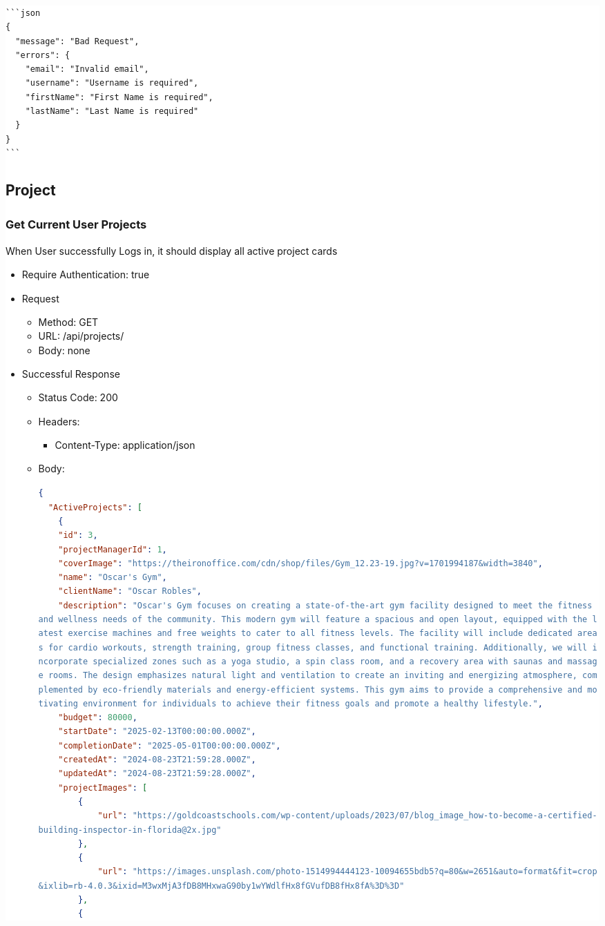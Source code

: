     ```json
    {
      "message": "Bad Request", 
      "errors": {
        "email": "Invalid email",
        "username": "Username is required",
        "firstName": "First Name is required",
        "lastName": "Last Name is required"
      }
    }
    ```


## Project

### Get Current User Projects

When User successfully Logs in,  it should display all active project cards

* Require Authentication: true
* Request
  * Method: GET
  * URL: /api/projects/
  * Body: none

* Successful Response
  * Status Code: 200
  * Headers:
    * Content-Type: application/json
  * Body:

    ```json
    {
      "ActiveProjects": [
        {
        "id": 3,
        "projectManagerId": 1,
        "coverImage": "https://theironoffice.com/cdn/shop/files/Gym_12.23-19.jpg?v=1701994187&width=3840",
        "name": "Oscar's Gym",
        "clientName": "Oscar Robles",
        "description": "Oscar's Gym focuses on creating a state-of-the-art gym facility designed to meet the fitness and wellness needs of the community. This modern gym will feature a spacious and open layout, equipped with the latest exercise machines and free weights to cater to all fitness levels. The facility will include dedicated areas for cardio workouts, strength training, group fitness classes, and functional training. Additionally, we will incorporate specialized zones such as a yoga studio, a spin class room, and a recovery area with saunas and massage rooms. The design emphasizes natural light and ventilation to create an inviting and energizing atmosphere, complemented by eco-friendly materials and energy-efficient systems. This gym aims to provide a comprehensive and motivating environment for individuals to achieve their fitness goals and promote a healthy lifestyle.",
        "budget": 80000,
        "startDate": "2025-02-13T00:00:00.000Z",
        "completionDate": "2025-05-01T00:00:00.000Z",
        "createdAt": "2024-08-23T21:59:28.000Z",
        "updatedAt": "2024-08-23T21:59:28.000Z",
        "projectImages": [
            {
                "url": "https://goldcoastschools.com/wp-content/uploads/2023/07/blog_image_how-to-become-a-certified-building-inspector-in-florida@2x.jpg"
            },
            {
                "url": "https://images.unsplash.com/photo-1514994444123-10094655bdb5?q=80&w=2651&auto=format&fit=crop&ixlib=rb-4.0.3&ixid=M3wxMjA3fDB8MHxwaG90by1wYWdlfHx8fGVufDB8fHx8fA%3D%3D"
            },
            {